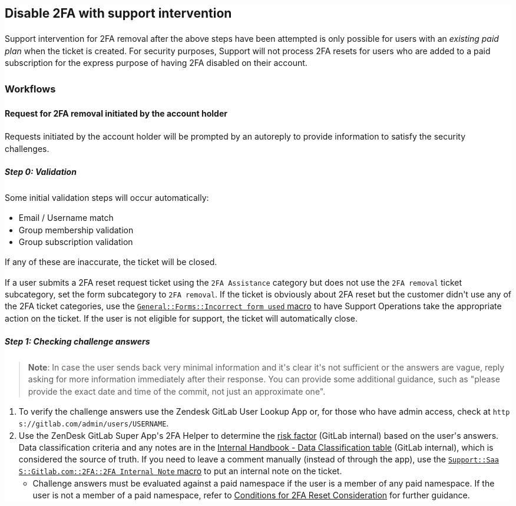 ## Disable 2FA with support intervention

Support intervention for 2FA removal after the above steps have been attempted is only possible for users with an *existing paid plan* when the ticket is created. For security purposes, Support will not process 2FA resets for users who are added to a paid subscription for the express purpose of having 2FA disabled on their account.

### Workflows

#### Request for 2FA removal initiated by the account holder

Requests initiated by the account holder will be prompted by an autoreply to provide information to satisfy the security challenges.

##### Step 0: Validation

Some initial validation steps will occur automatically:

- Email / Username match
- Group membership validation
- Group subscription validation

If any of these are inaccurate, the ticket will be closed.

If a user submits a 2FA reset request ticket using the `2FA Assistance` category but does not use the `2FA removal` ticket subcategory, set the form subcategory to `2FA removal`. If the ticket is obviously about 2FA reset but the customer didn't use any of the 2FA ticket categories, use the [`General::Forms::Incorrect form used` macro](https://gitlab.com/gitlab-com/support/zendesk-global/macros/-/blob/master/active/General/Forms/Incorrect%20form%20used.md) to have Support Operations take the appropriate action on the ticket. If the user is not eligible for support, the ticket will automatically close.

##### Step 1: Checking challenge answers

> **Note**: In case the user sends back very minimal information and it's clear it's not sufficient or the answers are vague, reply asking for more information immediately after their response. You can provide some additional guidance, such as "please provide the exact date and time of the commit, not just an approximate one".

1. To verify the challenge answers use the Zendesk GitLab User Lookup App or, for those who have admin access, check at `https://gitlab.com/admin/users/USERNAME`.
1. Use the ZenDesk GitLab Super App's 2FA Helper to determine the [risk factor](https://internal.gitlab.com/handbook/support/#risk-factors-for-an-individual-trying-to-access-their-own-account) (GitLab internal) based on the user's answers. Data classification criteria and any notes are in the [Internal Handbook - Data Classification table](https://internal.gitlab.com/handbook/support/#data-classification) (GitLab internal), which is considered the source of truth. If you need to leave a comment manually (instead of through the app), use the [`Support::SaaS::Gitlab.com::2FA::2FA Internal Note` macro](https://gitlab.com/gitlab-com/support/zendesk-global/macros/-/blob/master/active/Support/SaaS/GitLab.com/2FA/2FA%20Internal%20Note.md?ref_type=heads) to put an internal note on the ticket.
   - Challenge answers must be evaluated against a paid namespace if the user is a member of any paid namespace. If the user is not a member of a paid namespace, refer to [Conditions for 2FA Reset Consideration](#conditions-when-account-is-used-to-access-customers-portal) for further guidance.
